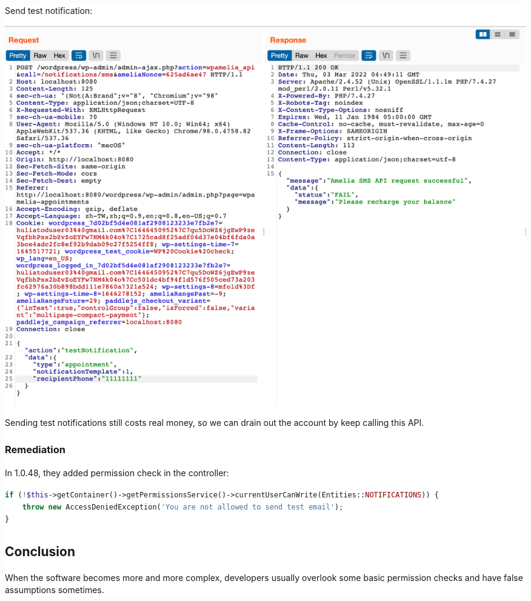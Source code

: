 Send test notification:

![sms2](/img/posts/huli/wordpress-plugin-amelia-sensitive-information-disclosure/p7-sms2.png)

Sending test notifications still costs real money, so we can drain out the account by keep calling this API.

### Remediation

In 1.0.48, they added permission check in the controller:

``` php
if (!$this->getContainer()->getPermissionsService()->currentUserCanWrite(Entities::NOTIFICATIONS)) {
    throw new AccessDeniedException('You are not allowed to send test email');
}
```

## Conclusion

When the software becomes more and more complex, developers usually overlook some basic permission checks and have false assumptions sometimes.
